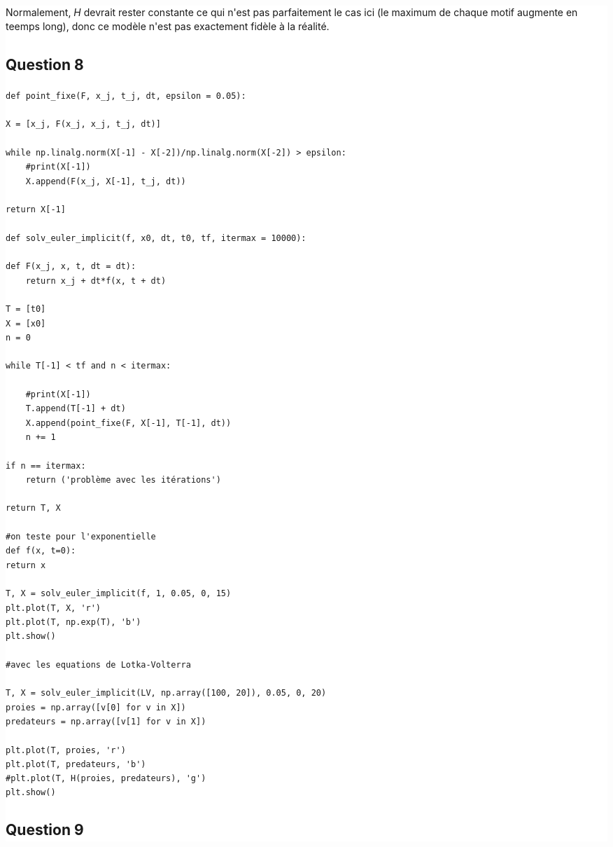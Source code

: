 Normalement, $H$ devrait rester constante ce qui n'est pas parfaitement le cas ici (le maximum de chaque motif augmente en teemps long), donc ce modèle n'est pas exactement fidèle à la réalité.

 ## Question 8
   
   
    def point_fixe(F, x_j, t_j, dt, epsilon = 0.05):
    
    X = [x_j, F(x_j, x_j, t_j, dt)]
    
    while np.linalg.norm(X[-1] - X[-2])/np.linalg.norm(X[-2]) > epsilon:
        #print(X[-1])
        X.append(F(x_j, X[-1], t_j, dt))
    
    return X[-1]
    
    def solv_euler_implicit(f, x0, dt, t0, tf, itermax = 10000):
    
    def F(x_j, x, t, dt = dt):
        return x_j + dt*f(x, t + dt)
    
    T = [t0]
    X = [x0]
    n = 0
    
    while T[-1] < tf and n < itermax:
        
        #print(X[-1])
        T.append(T[-1] + dt)
        X.append(point_fixe(F, X[-1], T[-1], dt))
        n += 1
        
    if n == itermax:
        return ('problème avec les itérations')
    
    return T, X

    #on teste pour l'exponentielle
    def f(x, t=0):
    return x
    
    T, X = solv_euler_implicit(f, 1, 0.05, 0, 15)
    plt.plot(T, X, 'r')
    plt.plot(T, np.exp(T), 'b')
    plt.show()
    
    #avec les equations de Lotka-Volterra

    T, X = solv_euler_implicit(LV, np.array([100, 20]), 0.05, 0, 20)
    proies = np.array([v[0] for v in X])
    predateurs = np.array([v[1] for v in X])

    plt.plot(T, proies, 'r')
    plt.plot(T, predateurs, 'b')
    #plt.plot(T, H(proies, predateurs), 'g')
    plt.show()


## Question 9

